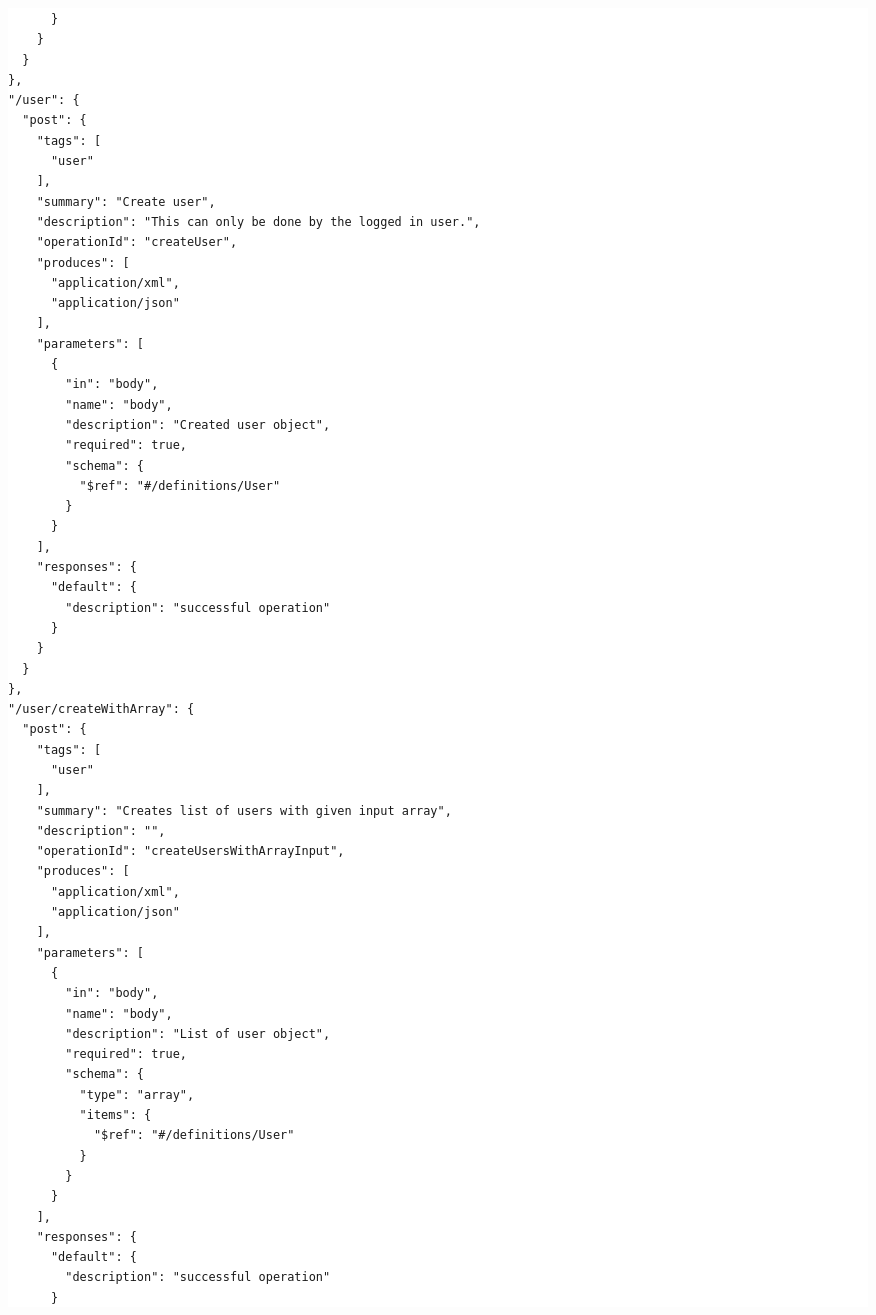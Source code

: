           }
        }
      }
    },
    "/user": {
      "post": {
        "tags": [
          "user"
        ],
        "summary": "Create user",
        "description": "This can only be done by the logged in user.",
        "operationId": "createUser",
        "produces": [
          "application/xml",
          "application/json"
        ],
        "parameters": [
          {
            "in": "body",
            "name": "body",
            "description": "Created user object",
            "required": true,
            "schema": {
              "$ref": "#/definitions/User"
            }
          }
        ],
        "responses": {
          "default": {
            "description": "successful operation"
          }
        }
      }
    },
    "/user/createWithArray": {
      "post": {
        "tags": [
          "user"
        ],
        "summary": "Creates list of users with given input array",
        "description": "",
        "operationId": "createUsersWithArrayInput",
        "produces": [
          "application/xml",
          "application/json"
        ],
        "parameters": [
          {
            "in": "body",
            "name": "body",
            "description": "List of user object",
            "required": true,
            "schema": {
              "type": "array",
              "items": {
                "$ref": "#/definitions/User"
              }
            }
          }
        ],
        "responses": {
          "default": {
            "description": "successful operation"
          }